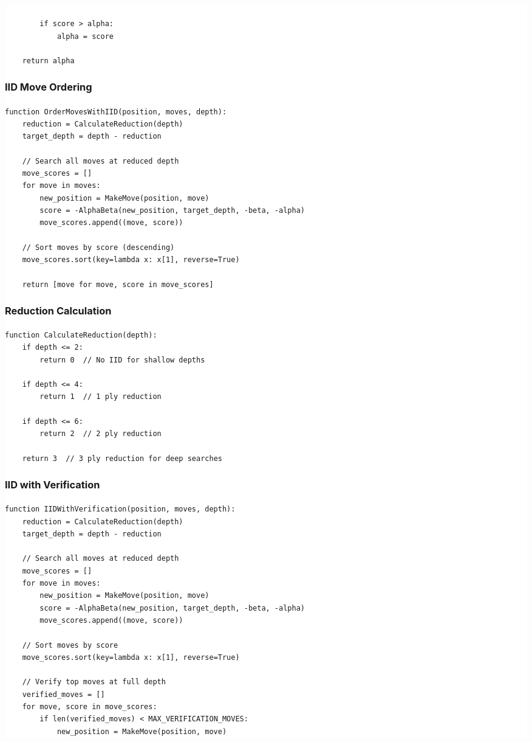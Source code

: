 ```
        
        if score > alpha:
            alpha = score
    
    return alpha
```

### IID Move Ordering

```
function OrderMovesWithIID(position, moves, depth):
    reduction = CalculateReduction(depth)
    target_depth = depth - reduction
    
    // Search all moves at reduced depth
    move_scores = []
    for move in moves:
        new_position = MakeMove(position, move)
        score = -AlphaBeta(new_position, target_depth, -beta, -alpha)
        move_scores.append((move, score))
    
    // Sort moves by score (descending)
    move_scores.sort(key=lambda x: x[1], reverse=True)
    
    return [move for move, score in move_scores]
```

### Reduction Calculation

```
function CalculateReduction(depth):
    if depth <= 2:
        return 0  // No IID for shallow depths
    
    if depth <= 4:
        return 1  // 1 ply reduction
    
    if depth <= 6:
        return 2  // 2 ply reduction
    
    return 3  // 3 ply reduction for deep searches
```

### IID with Verification

```
function IIDWithVerification(position, moves, depth):
    reduction = CalculateReduction(depth)
    target_depth = depth - reduction
    
    // Search all moves at reduced depth
    move_scores = []
    for move in moves:
        new_position = MakeMove(position, move)
        score = -AlphaBeta(new_position, target_depth, -beta, -alpha)
        move_scores.append((move, score))
    
    // Sort moves by score
    move_scores.sort(key=lambda x: x[1], reverse=True)
    
    // Verify top moves at full depth
    verified_moves = []
    for move, score in move_scores:
        if len(verified_moves) < MAX_VERIFICATION_MOVES:
            new_position = MakeMove(position, move)
```